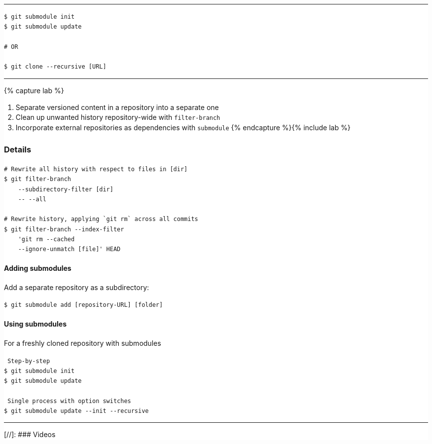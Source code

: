 
---

```
$ git submodule init
$ git submodule update

# OR

$ git clone --recursive [URL]
```

---


{% capture lab %}
1. Separate versioned content in a repository into a separate one
2. Clean up unwanted history repository-wide with `filter-branch`
3. Incorporate external repositories as dependencies with `submodule`
{% endcapture %}{% include lab %}

### Details
```shell
# Rewrite all history with respect to files in [dir]
$ git filter-branch
    --subdirectory-filter [dir]
    -- --all

# Rewrite history, applying `git rm` across all commits
$ git filter-branch --index-filter
    'git rm --cached
    --ignore-unmatch [file]' HEAD
```

#### Adding submodules
Add a separate repository as a subdirectory:

```
$ git submodule add [repository-URL] [folder]
```

#### Using submodules
For a freshly cloned repository with submodules

```
 Step-by-step
$ git submodule init
$ git submodule update

 Single process with option switches
$ git submodule update --init --recursive
```




---


[//]: ### Videos